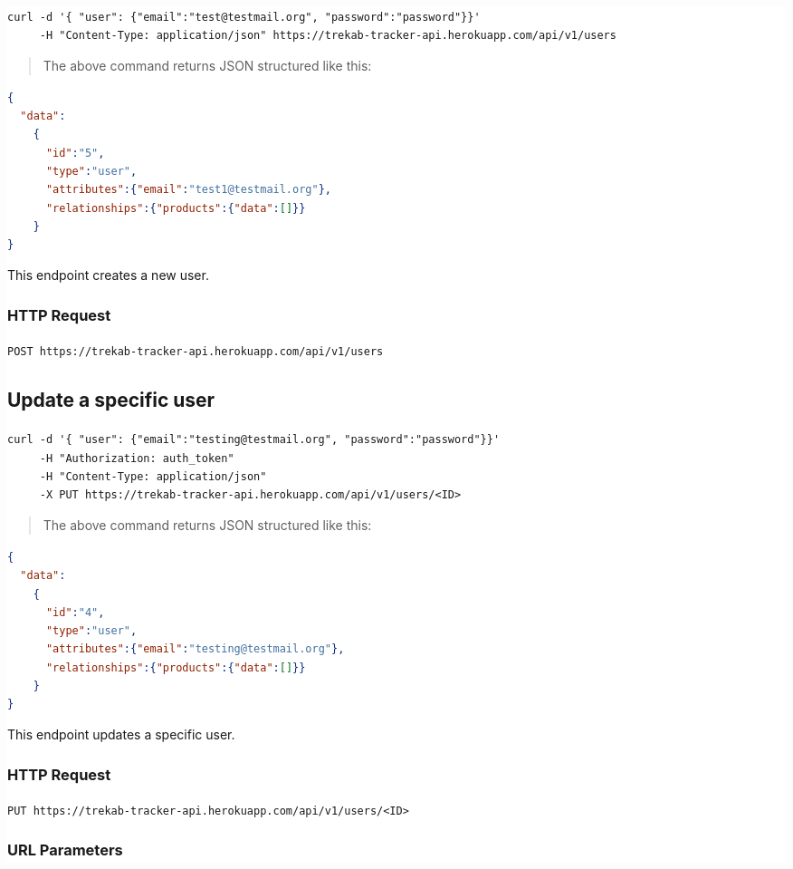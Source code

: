 ```shell
curl -d '{ "user": {"email":"test@testmail.org", "password":"password"}}' 
     -H "Content-Type: application/json" https://trekab-tracker-api.herokuapp.com/api/v1/users
```

> The above command returns JSON structured like this:

```json
{
  "data":
    {
      "id":"5",
      "type":"user",
      "attributes":{"email":"test1@testmail.org"},
      "relationships":{"products":{"data":[]}}
    }
}
```

This endpoint creates a new user.

### HTTP Request

`POST https://trekab-tracker-api.herokuapp.com/api/v1/users`

## Update a specific user

```shell
curl -d '{ "user": {"email":"testing@testmail.org", "password":"password"}}' 
     -H "Authorization: auth_token" 
     -H "Content-Type: application/json" 
     -X PUT https://trekab-tracker-api.herokuapp.com/api/v1/users/<ID>
```

> The above command returns JSON structured like this:

```json
{
  "data":
    {
      "id":"4",
      "type":"user",
      "attributes":{"email":"testing@testmail.org"},
      "relationships":{"products":{"data":[]}}
    }
}
```
This endpoint updates a specific user.

### HTTP Request

`PUT https://trekab-tracker-api.herokuapp.com/api/v1/users/<ID>`

### URL Parameters

